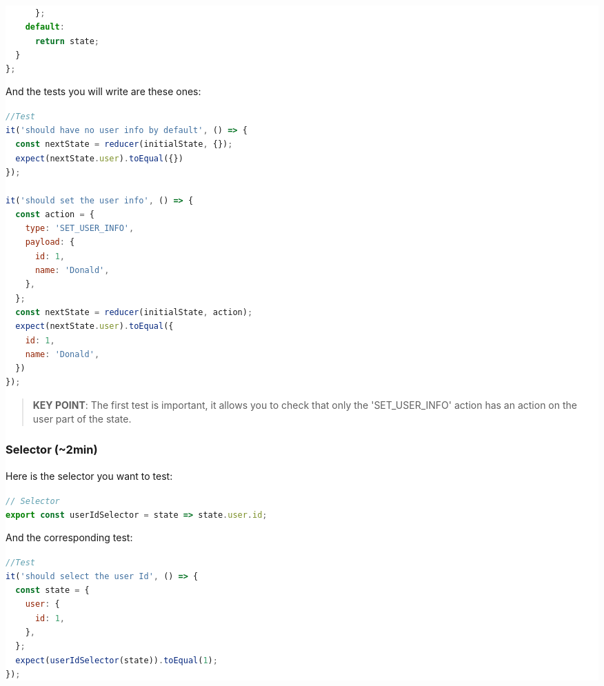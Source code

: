 ```javascript
      };
    default:
      return state;
  }
};
```

And the tests you will write are these ones:

```javascript
//Test
it('should have no user info by default', () => {
  const nextState = reducer(initialState, {});
  expect(nextState.user).toEqual({})
});

it('should set the user info', () => {
  const action = {
    type: 'SET_USER_INFO',
    payload: {
      id: 1,
      name: 'Donald',
    },
  };
  const nextState = reducer(initialState, action);
  expect(nextState.user).toEqual({
    id: 1,
    name: 'Donald',
  })
});
```

> **KEY POINT**: The first test is important, it allows you to check that only the 'SET\_USER\_INFO' action has an action on the user part of the state.

### Selector \(~2min\)

Here is the selector you want to test:

```javascript
// Selector
export const userIdSelector = state => state.user.id;
```

And the corresponding test:

```javascript
//Test
it('should select the user Id', () => {
  const state = {
    user: {
      id: 1,
    },
  };
  expect(userIdSelector(state)).toEqual(1);
});
```
